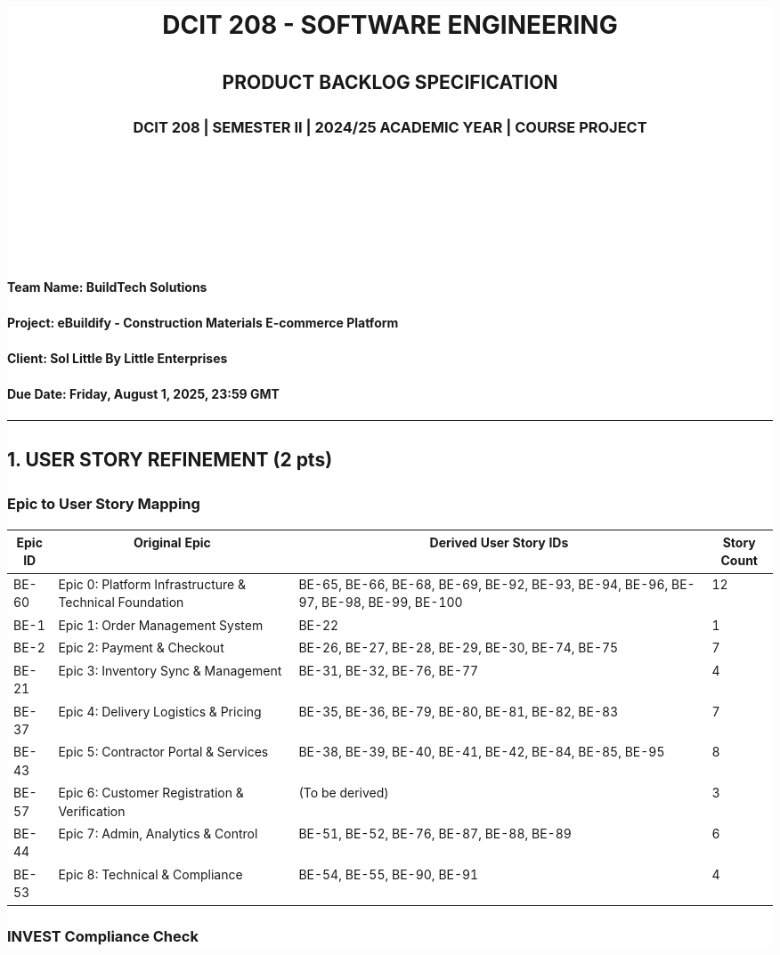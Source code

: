 <div align='center'>

# DCIT 208 - SOFTWARE ENGINEERING

## PRODUCT BACKLOG SPECIFICATION

### DCIT 208 | SEMESTER II | 2024/25 ACADEMIC YEAR | COURSE PROJECT

</div>

<div><br></br></div>
<div><br></br></div>
<div><br></br></div>

#### **Team Name:** BuildTech Solutions

#### **Project:** eBuildify - Construction Materials E-commerce Platform

#### **Client:** Sol Little By Little Enterprises

#### **Due Date:** Friday, August 1, 2025, 23:59 GMT

---

<div style="page-break-after: always;"></div>

## 1. USER STORY REFINEMENT (2 pts)

### Epic to User Story Mapping

| Epic ID | Original Epic                                          | Derived User Story IDs                                                              | Story Count |
| ------- | ------------------------------------------------------ | ----------------------------------------------------------------------------------- | ----------- |
| BE-60   | Epic 0: Platform Infrastructure & Technical Foundation | BE-65, BE-66, BE-68, BE-69, BE-92, BE-93, BE-94, BE-96, BE-97, BE-98, BE-99, BE-100 | 12          |
| BE-1    | Epic 1: Order Management System                        | BE-22                                                                               | 1           |
| BE-2    | Epic 2: Payment & Checkout                             | BE-26, BE-27, BE-28, BE-29, BE-30, BE-74, BE-75                                     | 7           |
| BE-21   | Epic 3: Inventory Sync & Management                    | BE-31, BE-32, BE-76, BE-77                                                          | 4           |
| BE-37   | Epic 4: Delivery Logistics & Pricing                   | BE-35, BE-36, BE-79, BE-80, BE-81, BE-82, BE-83                                     | 7           |
| BE-43   | Epic 5: Contractor Portal & Services                   | BE-38, BE-39, BE-40, BE-41, BE-42, BE-84, BE-85, BE-95                              | 8           |
| BE-57   | Epic 6: Customer Registration & Verification           | (To be derived)                                                                     | 3           |
| BE-44   | Epic 7: Admin, Analytics & Control                     | BE-51, BE-52, BE-76, BE-87, BE-88, BE-89                                            | 6           |
| BE-53   | Epic 8: Technical & Compliance                         | BE-54, BE-55, BE-90, BE-91                                                          | 4           |

### INVEST Compliance Check

